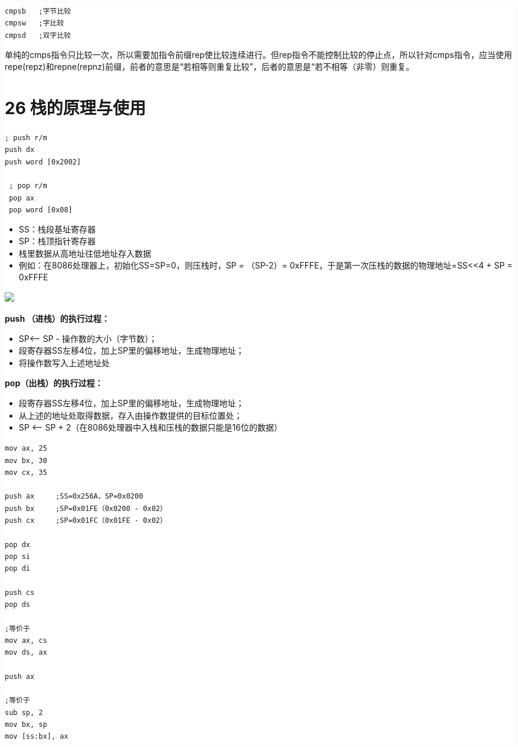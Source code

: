 ```assembly
cmpsb	;字节比较
cmpsw	;字比较
cmpsd	;双字比较
```

单纯的cmps指令只比较一次，所以需要加指令前缀rep使比较连续进行。但rep指令不能控制比较的停止点，所以针对cmps指令，应当使用repe(repz)和repne(repnz)前缀，前者的意思是“若相等则重复比较”，后者的意思是“若不相等（非零）则重复。

# 26 栈的原理与使用

```assembly
; push r/m
push dx
push word [0x2002]

 ; pop r/m
 pop ax
 pop word [0x08]
```

* SS：栈段基址寄存器
* SP：栈顶指针寄存器
* 栈里数据从高地址往低地址存入数据
* 例如：在8086处理器上，初始化SS=SP=0，则压栈时，SP = （SP-2）= 0xFFFE，于是第一次压栈的数据的物理地址=SS<<4 + SP = 0xFFFE

![](G:\images\Linux\image-20220708112908045.png)

**push （进栈）的执行过程：**

* SP<—— SP - 操作数的大小（字节数）；
* 段寄存器SS左移4位，加上SP里的偏移地址，生成物理地址；
* 将操作数写入上述地址处

**pop（出栈）的执行过程：**

* 段寄存器SS左移4位，加上SP里的偏移地址，生成物理地址；
* 从上述的地址处取得数据，存入由操作数提供的目标位置处；
* SP <—— SP + 2（在8086处理器中入栈和压栈的数据只能是16位的数据）

```assembly
mov ax, 25
mov bx, 30
mov cx, 35

push ax		;SS=0x256A，SP=0x0200
push bx		;SP=0x01FE（0x0200 - 0x02）
push cx		;SP=0x01FC（0x01FE - 0x02）

pop dx
pop si
pop di

push cs
pop ds

;等价于
mov ax, cs
mov ds, ax

push ax

;等价于
sub sp, 2
mov bx, sp
mov [ss:bx], ax

```